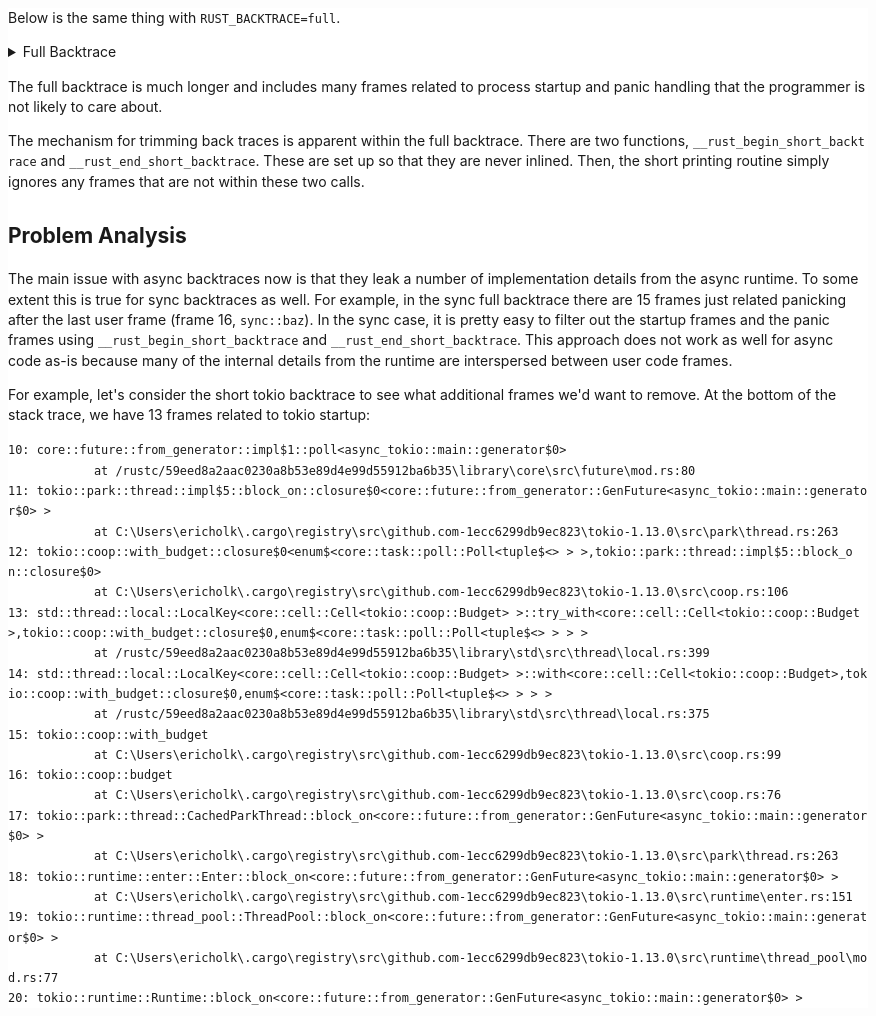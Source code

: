 Below is the same thing with `RUST_BACKTRACE=full`.

<details><summary>Full Backtrace</summary></details>

The full backtrace is much longer and includes many frames related to process startup and panic handling that the programmer is not likely to care about.

The mechanism for trimming back traces is apparent within the full backtrace. There are two functions, `__rust_begin_short_backtrace` and `__rust_end_short_backtrace`. These are set up so that they are never inlined. Then, the short printing routine simply ignores any frames that are not within these two calls.

## Problem Analysis

The main issue with async backtraces now is that they leak a number of implementation details from the async runtime.
To some extent this is true for sync backtraces as well.
For example, in the sync full backtrace there are 15 frames just related panicking after the last user frame (frame 16, `sync::baz`).
In the sync case, it is pretty easy to filter out the startup frames and the panic frames using `__rust_begin_short_backtrace` and `__rust_end_short_backtrace`.
This approach does not work as well for async code as-is because many of the internal details from the runtime are interspersed between user code frames.

For example, let's consider the short tokio backtrace to see what additional frames we'd want to remove.
At the bottom of the stack trace, we have 13 frames related to tokio startup:

```
10: core::future::from_generator::impl$1::poll<async_tokio::main::generator$0>
            at /rustc/59eed8a2aac0230a8b53e89d4e99d55912ba6b35\library\core\src\future\mod.rs:80
11: tokio::park::thread::impl$5::block_on::closure$0<core::future::from_generator::GenFuture<async_tokio::main::generator$0> >
            at C:\Users\ericholk\.cargo\registry\src\github.com-1ecc6299db9ec823\tokio-1.13.0\src\park\thread.rs:263
12: tokio::coop::with_budget::closure$0<enum$<core::task::poll::Poll<tuple$<> > >,tokio::park::thread::impl$5::block_on::closure$0>
            at C:\Users\ericholk\.cargo\registry\src\github.com-1ecc6299db9ec823\tokio-1.13.0\src\coop.rs:106
13: std::thread::local::LocalKey<core::cell::Cell<tokio::coop::Budget> >::try_with<core::cell::Cell<tokio::coop::Budget>,tokio::coop::with_budget::closure$0,enum$<core::task::poll::Poll<tuple$<> > > >
            at /rustc/59eed8a2aac0230a8b53e89d4e99d55912ba6b35\library\std\src\thread\local.rs:399
14: std::thread::local::LocalKey<core::cell::Cell<tokio::coop::Budget> >::with<core::cell::Cell<tokio::coop::Budget>,tokio::coop::with_budget::closure$0,enum$<core::task::poll::Poll<tuple$<> > > >
            at /rustc/59eed8a2aac0230a8b53e89d4e99d55912ba6b35\library\std\src\thread\local.rs:375
15: tokio::coop::with_budget
            at C:\Users\ericholk\.cargo\registry\src\github.com-1ecc6299db9ec823\tokio-1.13.0\src\coop.rs:99
16: tokio::coop::budget
            at C:\Users\ericholk\.cargo\registry\src\github.com-1ecc6299db9ec823\tokio-1.13.0\src\coop.rs:76
17: tokio::park::thread::CachedParkThread::block_on<core::future::from_generator::GenFuture<async_tokio::main::generator$0> >
            at C:\Users\ericholk\.cargo\registry\src\github.com-1ecc6299db9ec823\tokio-1.13.0\src\park\thread.rs:263
18: tokio::runtime::enter::Enter::block_on<core::future::from_generator::GenFuture<async_tokio::main::generator$0> >
            at C:\Users\ericholk\.cargo\registry\src\github.com-1ecc6299db9ec823\tokio-1.13.0\src\runtime\enter.rs:151
19: tokio::runtime::thread_pool::ThreadPool::block_on<core::future::from_generator::GenFuture<async_tokio::main::generator$0> >
            at C:\Users\ericholk\.cargo\registry\src\github.com-1ecc6299db9ec823\tokio-1.13.0\src\runtime\thread_pool\mod.rs:77
20: tokio::runtime::Runtime::block_on<core::future::from_generator::GenFuture<async_tokio::main::generator$0> >
```